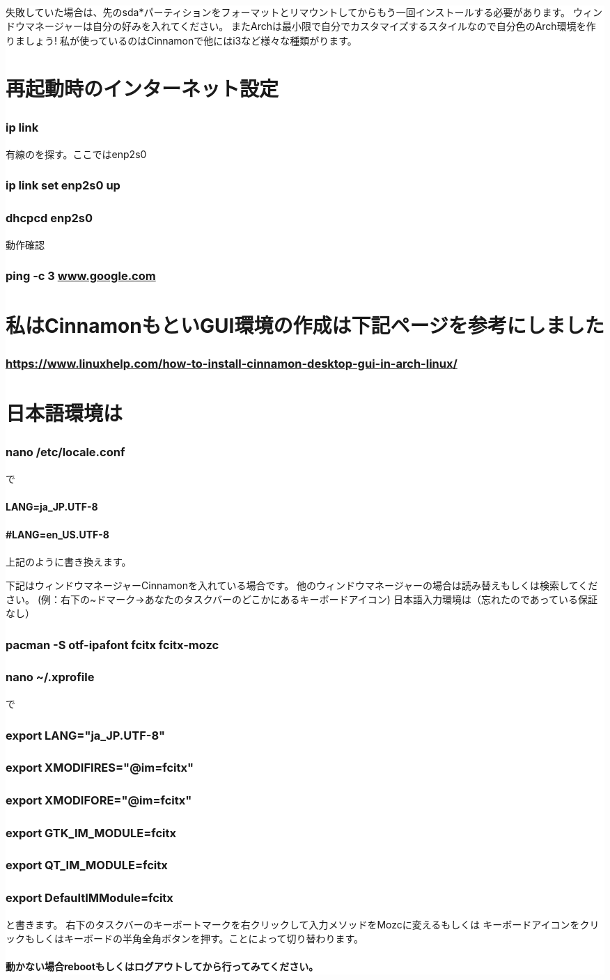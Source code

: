 失敗していた場合は、先のsda*パーティションをフォーマットとリマウントしてからもう一回インストールする必要があります。
ウィンドウマネージャーは自分の好みを入れてください。
またArchは最小限で自分でカスタマイズするスタイルなので自分色のArch環境を作りましょう!
私が使っているのはCinnamonで他にはi3など様々な種類がります。

# 再起動時のインターネット設定

### ip link
有線のを探す。ここではenp2s0
### ip link set enp2s0 up
### dhcpcd enp2s0
動作確認
### ping -c 3 www.google.com

# 私はCinnamonもといGUI環境の作成は下記ページを参考にしました
### https://www.linuxhelp.com/how-to-install-cinnamon-desktop-gui-in-arch-linux/

# 日本語環境は
### nano /etc/locale.conf
で
#### LANG=ja_JP.UTF-8
#### #LANG=en_US.UTF-8
上記のように書き換えます。

下記はウィンドウマネージャーCinnamonを入れている場合です。
他のウィンドウマネージャーの場合は読み替えもしくは検索してください。
(例：右下の~ドマーク→あなたのタスクバーのどこかにあるキーボードアイコン)
日本語入力環境は（忘れたのであっている保証なし）
### pacman -S otf-ipafont fcitx fcitx-mozc
### nano ~/.xprofile
で
### export LANG="ja_JP.UTF-8"
### export XMODIFIRES="@im=fcitx"
### export XMODIFORE="@im=fcitx"
### export GTK_IM_MODULE=fcitx
### export QT_IM_MODULE=fcitx
### export DefaultIMModule=fcitx
と書きます。
右下のタスクバーのキーボートマークを右クリックして入力メソッドをMozcに変えるもしくは
キーボードアイコンをクリックもしくはキーボードの半角全角ボタンを押す。ことによって切り替わります。
#### 動かない場合rebootもしくはログアウトしてから行ってみてください。
